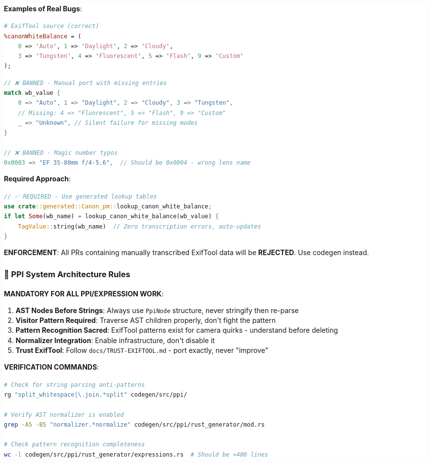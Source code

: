 **Examples of Real Bugs**:

```perl
# ExifTool source (correct)
%canonWhiteBalance = (
    0 => 'Auto', 1 => 'Daylight', 2 => 'Cloudy', 
    3 => 'Tungsten', 4 => 'Fluorescent', 5 => 'Flash', 9 => 'Custom'
);
```

```rust
// ❌ BANNED - Manual port with missing entries
match wb_value {
    0 => "Auto", 1 => "Daylight", 2 => "Cloudy", 3 => "Tungsten",
    // Missing: 4 => "Fluorescent", 5 => "Flash", 9 => "Custom" 
    _ => "Unknown", // Silent failure for missing modes
}

// ❌ BANNED - Magic number typos  
0x0003 => "EF 35-80mm f/4-5.6",  // Should be 0x0004 - wrong lens name
```

**Required Approach**:

```rust
// ✅ REQUIRED - Use generated lookup tables
use crate::generated::Canon_pm::lookup_canon_white_balance;
if let Some(wb_name) = lookup_canon_white_balance(wb_value) {
    TagValue::string(wb_name)  // Zero transcription errors, auto-updates
}
```

**ENFORCEMENT**: All PRs containing manually transcribed ExifTool data will be **REJECTED**. Use codegen instead.

### 🚨 PPI System Architecture Rules

**MANDATORY FOR ALL PPI/EXPRESSION WORK**:

1. **AST Nodes Before Strings**: Always use `PpiNode` structure, never stringify then re-parse
2. **Visitor Pattern Required**: Traverse AST children properly, don't fight the pattern
3. **Pattern Recognition Sacred**: ExifTool patterns exist for camera quirks - understand before deleting
4. **Normalizer Integration**: Enable infrastructure, don't disable it
5. **Trust ExifTool**: Follow `docs/TRUST-EXIFTOOL.md` - port exactly, never "improve"

**VERIFICATION COMMANDS**:
```bash
# Check for string parsing anti-patterns
rg "split_whitespace|\.join.*split" codegen/src/ppi/

# Verify AST normalizer is enabled  
grep -A5 -B5 "normalizer.*normalize" codegen/src/ppi/rust_generator/mod.rs

# Check pattern recognition completeness
wc -l codegen/src/ppi/rust_generator/expressions.rs  # Should be >400 lines
```
